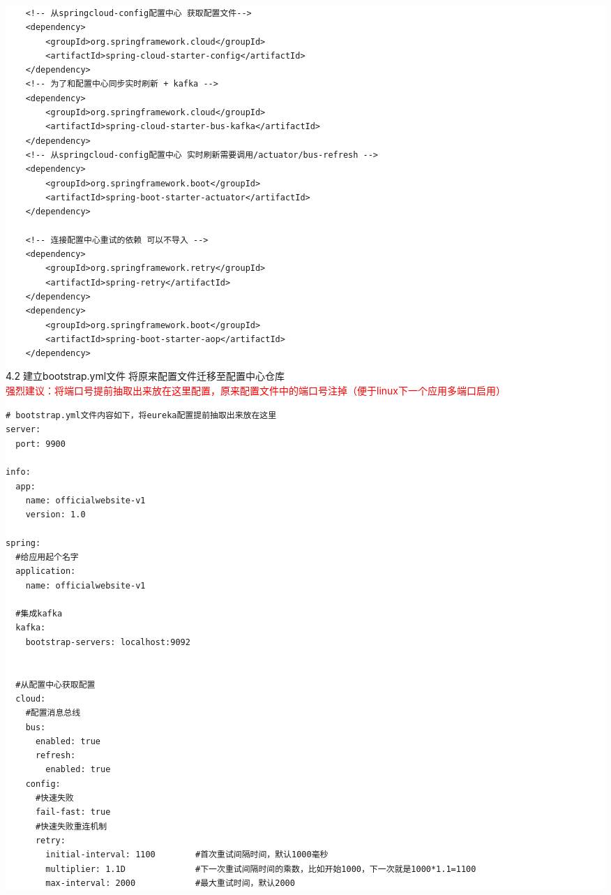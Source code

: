 ```
    <!-- 从springcloud-config配置中心 获取配置文件-->
	<dependency>
		<groupId>org.springframework.cloud</groupId>
		<artifactId>spring-cloud-starter-config</artifactId>
	</dependency>
	<!-- 为了和配置中心同步实时刷新 + kafka -->
	<dependency>
		<groupId>org.springframework.cloud</groupId>
		<artifactId>spring-cloud-starter-bus-kafka</artifactId>
	</dependency>
	<!-- 从springcloud-config配置中心 实时刷新需要调用/actuator/bus-refresh -->
	<dependency>
		<groupId>org.springframework.boot</groupId>
		<artifactId>spring-boot-starter-actuator</artifactId>
	</dependency>
	
	<!-- 连接配置中心重试的依赖 可以不导入 -->
	<dependency>
		<groupId>org.springframework.retry</groupId>
		<artifactId>spring-retry</artifactId>
	</dependency>
	<dependency>
		<groupId>org.springframework.boot</groupId>
		<artifactId>spring-boot-starter-aop</artifactId>
	</dependency>
```
4.2 建立bootstrap.yml文件 将原来配置文件迁移至配置中心仓库  
<font color="red">强烈建议：将端口号提前抽取出来放在这里配置，原来配置文件中的端口号注掉（便于linux下一个应用多端口启用）</font>  
```
# bootstrap.yml文件内容如下，将eureka配置提前抽取出来放在这里
server:
  port: 9900

info:
  app:
    name: officialwebsite-v1
    version: 1.0

spring:
  #给应用起个名字
  application:
    name: officialwebsite-v1

  #集成kafka
  kafka:
    bootstrap-servers: localhost:9092


  #从配置中心获取配置
  cloud:
    #配置消息总线
    bus:
      enabled: true
      refresh:
        enabled: true
    config:
      #快速失败
      fail-fast: true
      #快速失败重连机制
      retry:
        initial-interval: 1100        #首次重试间隔时间，默认1000毫秒
        multiplier: 1.1D              #下一次重试间隔时间的乘数，比如开始1000，下一次就是1000*1.1=1100
        max-interval: 2000            #最大重试时间，默认2000
```